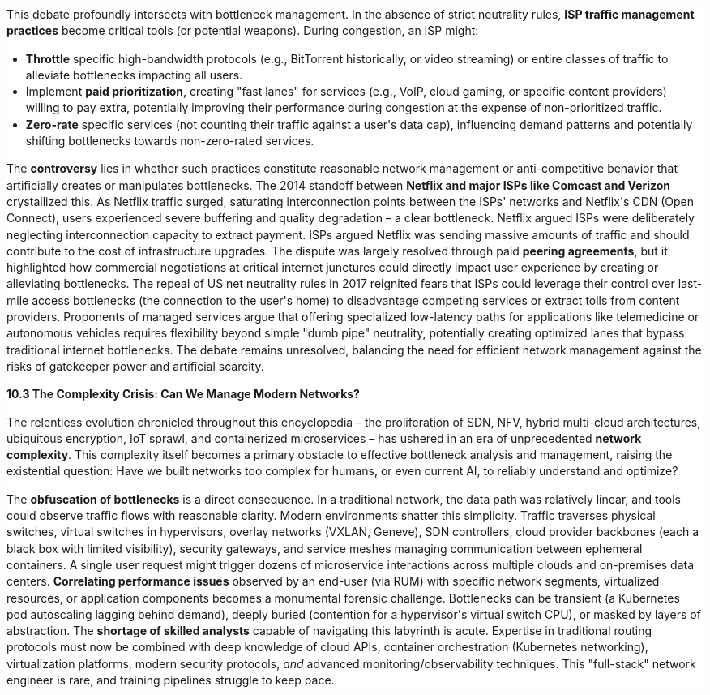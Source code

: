 This debate profoundly intersects with bottleneck management. In the absence of strict neutrality rules, **ISP traffic management practices** become critical tools (or potential weapons). During congestion, an ISP might:
*   **Throttle** specific high-bandwidth protocols (e.g., BitTorrent historically, or video streaming) or entire classes of traffic to alleviate bottlenecks impacting all users.
*   Implement **paid prioritization**, creating "fast lanes" for services (e.g., VoIP, cloud gaming, or specific content providers) willing to pay extra, potentially improving their performance during congestion at the expense of non-prioritized traffic.
*   **Zero-rate** specific services (not counting their traffic against a user's data cap), influencing demand patterns and potentially shifting bottlenecks towards non-zero-rated services.

The **controversy** lies in whether such practices constitute reasonable network management or anti-competitive behavior that artificially creates or manipulates bottlenecks. The 2014 standoff between **Netflix and major ISPs like Comcast and Verizon** crystallized this. As Netflix traffic surged, saturating interconnection points between the ISPs' networks and Netflix's CDN (Open Connect), users experienced severe buffering and quality degradation – a clear bottleneck. Netflix argued ISPs were deliberately neglecting interconnection capacity to extract payment. ISPs argued Netflix was sending massive amounts of traffic and should contribute to the cost of infrastructure upgrades. The dispute was largely resolved through paid **peering agreements**, but it highlighted how commercial negotiations at critical internet junctures could directly impact user experience by creating or alleviating bottlenecks. The repeal of US net neutrality rules in 2017 reignited fears that ISPs could leverage their control over last-mile access bottlenecks (the connection to the user's home) to disadvantage competing services or extract tolls from content providers. Proponents of managed services argue that offering specialized low-latency paths for applications like telemedicine or autonomous vehicles requires flexibility beyond simple "dumb pipe" neutrality, potentially creating optimized lanes that bypass traditional internet bottlenecks. The debate remains unresolved, balancing the need for efficient network management against the risks of gatekeeper power and artificial scarcity.

**10.3 The Complexity Crisis: Can We Manage Modern Networks?**

The relentless evolution chronicled throughout this encyclopedia – the proliferation of SDN, NFV, hybrid multi-cloud architectures, ubiquitous encryption, IoT sprawl, and containerized microservices – has ushered in an era of unprecedented **network complexity**. This complexity itself becomes a primary obstacle to effective bottleneck analysis and management, raising the existential question: Have we built networks too complex for humans, or even current AI, to reliably understand and optimize?

The **obfuscation of bottlenecks** is a direct consequence. In a traditional network, the data path was relatively linear, and tools could observe traffic flows with reasonable clarity. Modern environments shatter this simplicity. Traffic traverses physical switches, virtual switches in hypervisors, overlay networks (VXLAN, Geneve), SDN controllers, cloud provider backbones (each a black box with limited visibility), security gateways, and service meshes managing communication between ephemeral containers. A single user request might trigger dozens of microservice interactions across multiple clouds and on-premises data centers. **Correlating performance issues** observed by an end-user (via RUM) with specific network segments, virtualized resources, or application components becomes a monumental forensic challenge. Bottlenecks can be transient (a Kubernetes pod autoscaling lagging behind demand), deeply buried (contention for a hypervisor's virtual switch CPU), or masked by layers of abstraction. The **shortage of skilled analysts** capable of navigating this labyrinth is acute. Expertise in traditional routing protocols must now be combined with deep knowledge of cloud APIs, container orchestration (Kubernetes networking), virtualization platforms, modern security protocols, *and* advanced monitoring/observability techniques. This "full-stack" network engineer is rare, and training pipelines struggle to keep pace.
